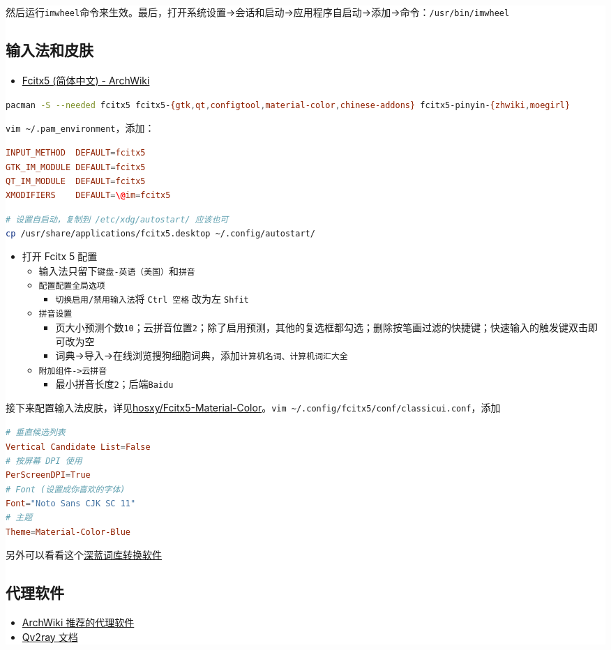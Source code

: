 然后运行`imwheel`命令来生效。最后，打开系统设置->会话和启动->应用程序自启动->添加->命令：`/usr/bin/imwheel`

## 输入法和皮肤

- [Fcitx5 (简体中文) - ArchWiki](<https://wiki.archlinux.org/index.php/Fcitx5_(%E7%AE%80%E4%BD%93%E4%B8%AD%E6%96%87)>)

```bash
pacman -S --needed fcitx5 fcitx5-{gtk,qt,configtool,material-color,chinese-addons} fcitx5-pinyin-{zhwiki,moegirl}
```

`vim ~/.pam_environment`，添加：

```conf
INPUT_METHOD  DEFAULT=fcitx5
GTK_IM_MODULE DEFAULT=fcitx5
QT_IM_MODULE  DEFAULT=fcitx5
XMODIFIERS    DEFAULT=\@im=fcitx5
```

```bash
# 设置自启动，复制到 /etc/xdg/autostart/ 应该也可
cp /usr/share/applications/fcitx5.desktop ~/.config/autostart/
```

- 打开 Fcitx 5 配置
  - 输入法只留下`键盘-英语（美国）`和`拼音`
  - `配置配置全局选项`
    - `切换启用/禁用输入法`将 `Ctrl 空格` 改为左 `Shfit`
  - `拼音设置`
    - 页大小预测个数`10`；云拼音位置`2`；除了启用预测，其他的复选框都勾选；删除按笔画过滤的快捷键；快速输入的触发键双击即可改为空
    - 词典->导入->在线浏览搜狗细胞词典，添加`计算机名词、计算机词汇大全`
  - `附加组件->云拼音`
    - 最小拼音长度`2`；后端`Baidu`

接下来配置输入法皮肤，详见[hosxy/Fcitx5-Material-Color](https://github.com/hosxy/Fcitx5-Material-Color)。`vim ~/.config/fcitx5/conf/classicui.conf`，添加

```conf
# 垂直候选列表
Vertical Candidate List=False
# 按屏幕 DPI 使用
PerScreenDPI=True
# Font (设置成你喜欢的字体)
Font="Noto Sans CJK SC 11"
# 主题
Theme=Material-Color-Blue
```

另外可以看看这个[深蓝词库转换软件](https://github.com/studyzy/imewlconverter)

## 代理软件

- [ArchWiki 推荐的代理软件](<https://wiki.archlinux.org/index.php/General_recommendations_(%E7%AE%80%E4%BD%93%E4%B8%AD%E6%96%87)#%E4%BB%A3%E7%90%86>)
- [Qv2ray 文档](https://qv2ray.net/)
